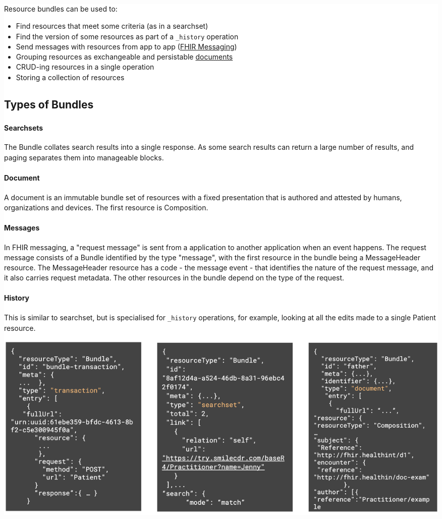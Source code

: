 Resource bundles can be used to: 
- Find resources that meet some criteria (as in a searchset)
- Find the version of some resources as part of a `_history` operation
- Send messages with resources from app to app ([FHIR Messaging](https://www.hl7.org/fhir/messaging.html))
- Grouping resources as exchangeable and persistable [documents](https://www.hl7.org/fhir/documents.html)
- CRUD-ing resources in a single operation
- Storing a collection of resources


## Types of Bundles

#### Searchsets
The Bundle collates search results into a single response. As some search results can return a large number of results, and paging separates them into manageable blocks.

#### Document
A document is an immutable bundle set of resources with a fixed presentation that is authored and attested by humans, organizations and devices. The first resource is Composition.

#### Messages
In FHIR messaging, a "request message" is sent from a application to another application when an event happens. The request message consists of a Bundle identified by the type "message", with the first resource in the bundle being a MessageHeader resource. The MessageHeader resource has a code - the message event - that identifies the nature of the request message, and it also carries request metadata. The other resources in the bundle depend on the type of the request.

#### History
This is similar to searchset, but is specialised for `_history` operations, for example, looking at all the edits made to a single Patient resource.

![JSON structure of different bundles](img/bundle-types.png)
